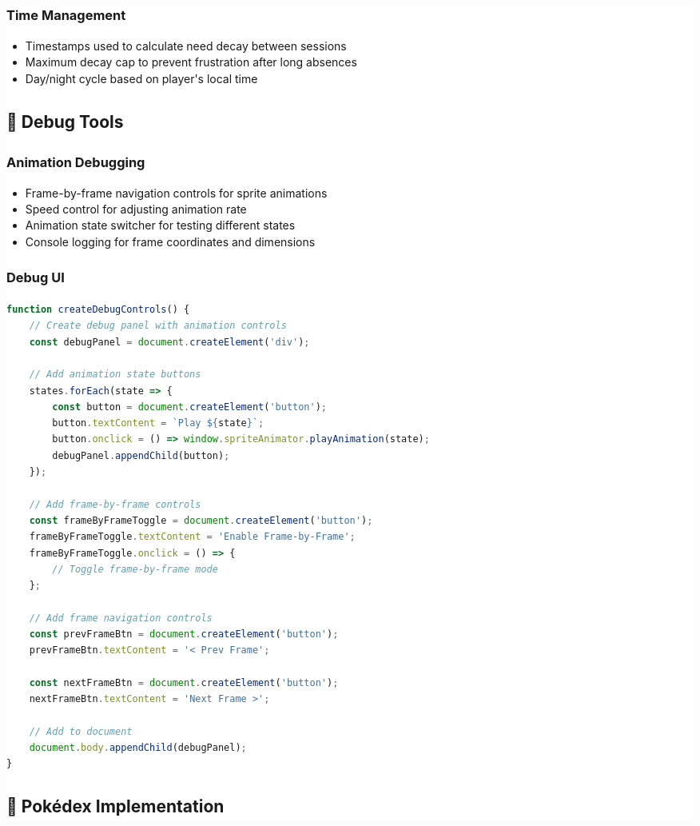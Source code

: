 ```javascript
```

### **Time Management**
- Timestamps used to calculate need decay between sessions
- Maximum decay cap to prevent frustration after long absences
- Day/night cycle based on player's local time

## **🐞 Debug Tools**

### **Animation Debugging**
- Frame-by-frame navigation controls for sprite animations
- Speed control for adjusting animation rate
- Animation state switcher for testing different states
- Console logging for frame coordinates and dimensions

### **Debug UI**
```javascript
function createDebugControls() {
    // Create debug panel with animation controls
    const debugPanel = document.createElement('div');
    
    // Add animation state buttons
    states.forEach(state => {
        const button = document.createElement('button');
        button.textContent = `Play ${state}`;
        button.onclick = () => window.spriteAnimator.playAnimation(state);
        debugPanel.appendChild(button);
    });
    
    // Add frame-by-frame controls
    const frameByFrameToggle = document.createElement('button');
    frameByFrameToggle.textContent = 'Enable Frame-by-Frame';
    frameByFrameToggle.onclick = () => {
        // Toggle frame-by-frame mode
    };
    
    // Add frame navigation controls
    const prevFrameBtn = document.createElement('button');
    prevFrameBtn.textContent = '< Prev Frame';
    
    const nextFrameBtn = document.createElement('button');
    nextFrameBtn.textContent = 'Next Frame >';
    
    // Add to document
    document.body.appendChild(debugPanel);
}
```

## **🔖 Pokédex Implementation**
